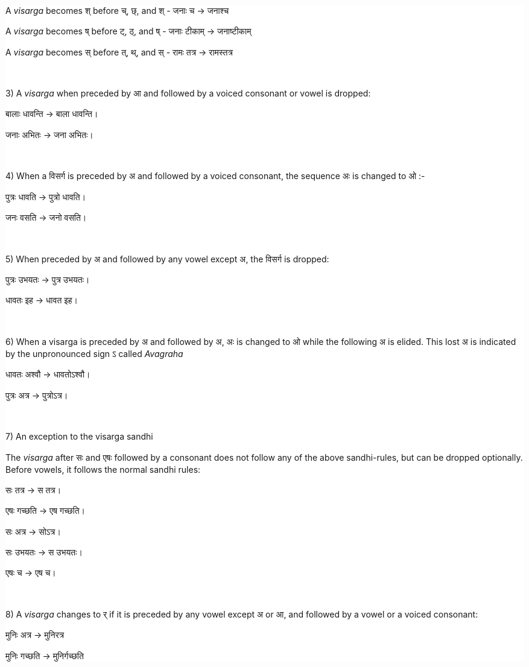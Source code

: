 A *visarga* becomes श् before च्, छ्, and श् - जनाः च -> जनाश्च

A *visarga* becomes ष् before ट्, ठ्, and ष् - जनाः टीकाम् -> जनाष्टीकाम्

A *visarga* becomes स् before त्, थ्, and स् - रामः तत्र -> रामस्तत्र

<BR>

3\) A *visarga* when preceded by आ and followed by a voiced consonant or vowel is dropped:

बालाः धावन्ति -> बाला धावन्ति।

जनाः अभितः -> जना अभितः।

<BR>

4\) When a विसर्ग is preceded by अ and followed by a voiced consonant, the sequence अः is changed to ओ :-

पुत्रः धावति -> पुत्रो धावति।

जनः वसति -> जनो वसति।

<BR>

5\) When preceded by अ and followed by any vowel except अ, the विसर्ग is dropped:

पुत्रः उभयतः -> पुत्र उभयतः।

धावतः इह -> धावत इह।

<BR>

6\) When a visarga is preceded by अ and followed by अ, अः is changed to ओ while the following अ is elided. This lost अ is indicated by the unpronounced sign ऽ called *Avagraha*

धावतः अश्वौ -> धावतोऽश्वौ।

पुत्रः अत्र -> पुत्रोऽत्र।

<BR>

7\) An exception to the visarga sandhi

The *visarga* after सः and एषः followed by a consonant does not follow any of the above sandhi-rules, but can be dropped optionally. Before vowels, it follows the normal sandhi rules:

सः तत्र -> स तत्र।

एषः गच्छति -> एष गच्छति।

सः अत्र -> सोऽत्र।

सः उभयतः -> स उभयतः।

एषः च -> एष च।

<BR>

8\) A *visarga* changes to र् if it is preceded by any vowel except अ or आ, and followed by a vowel or a voiced consonant:

मुनिः अत्र -> मुनिरत्र

मुनिः गच्छति -> मुनिर्गच्छति
